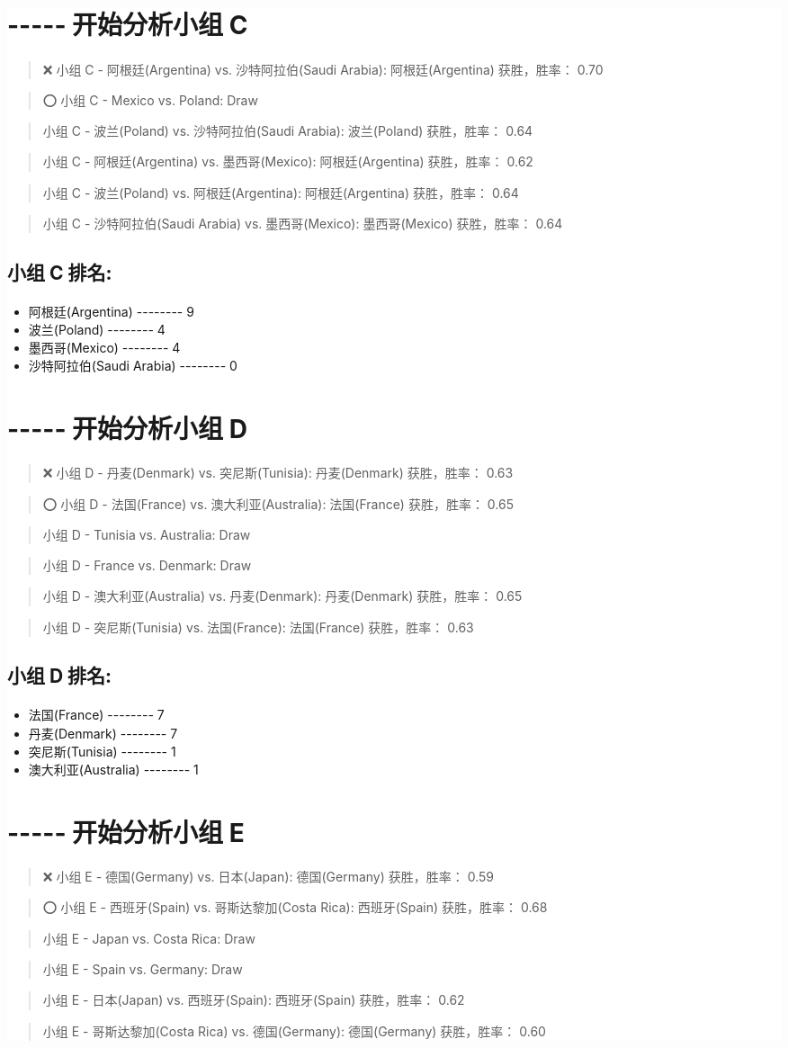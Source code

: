 # ----- 开始分析小组 C

> ❌ 小组 C - 阿根廷(Argentina) vs. 沙特阿拉伯(Saudi Arabia): 阿根廷(Argentina) 获胜，胜率： 0.70

> ⭕ 小组 C - Mexico vs. Poland: Draw

> 小组 C - 波兰(Poland) vs. 沙特阿拉伯(Saudi Arabia): 波兰(Poland) 获胜，胜率： 0.64

> 小组 C - 阿根廷(Argentina) vs. 墨西哥(Mexico): 阿根廷(Argentina) 获胜，胜率： 0.62

> 小组 C - 波兰(Poland) vs. 阿根廷(Argentina): 阿根廷(Argentina) 获胜，胜率： 0.64

> 小组 C - 沙特阿拉伯(Saudi Arabia) vs. 墨西哥(Mexico): 墨西哥(Mexico) 获胜，胜率： 0.64

## 小组 C 排名:

- 阿根廷(Argentina) -------- 9
- 波兰(Poland) -------- 4
- 墨西哥(Mexico) -------- 4
- 沙特阿拉伯(Saudi Arabia) -------- 0

# ----- 开始分析小组 D

> ❌ 小组 D - 丹麦(Denmark) vs. 突尼斯(Tunisia): 丹麦(Denmark) 获胜，胜率： 0.63

> ⭕ 小组 D - 法国(France) vs. 澳大利亚(Australia): 法国(France) 获胜，胜率： 0.65

> 小组 D - Tunisia vs. Australia: Draw

> 小组 D - France vs. Denmark: Draw

> 小组 D - 澳大利亚(Australia) vs. 丹麦(Denmark): 丹麦(Denmark) 获胜，胜率： 0.65

> 小组 D - 突尼斯(Tunisia) vs. 法国(France): 法国(France) 获胜，胜率： 0.63

## 小组 D 排名:

- 法国(France) -------- 7
- 丹麦(Denmark) -------- 7
- 突尼斯(Tunisia) -------- 1
- 澳大利亚(Australia) -------- 1

# ----- 开始分析小组 E

> ❌ 小组 E - 德国(Germany) vs. 日本(Japan): 德国(Germany) 获胜，胜率： 0.59

> ⭕ 小组 E - 西班牙(Spain) vs. 哥斯达黎加(Costa Rica): 西班牙(Spain) 获胜，胜率： 0.68

> 小组 E - Japan vs. Costa Rica: Draw

> 小组 E - Spain vs. Germany: Draw

> 小组 E - 日本(Japan) vs. 西班牙(Spain): 西班牙(Spain) 获胜，胜率： 0.62

> 小组 E - 哥斯达黎加(Costa Rica) vs. 德国(Germany): 德国(Germany) 获胜，胜率： 0.60

